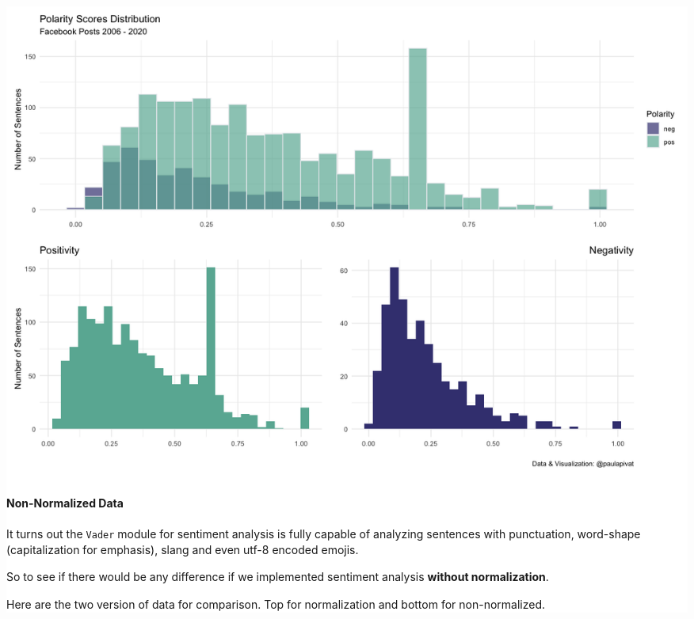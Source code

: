 ![patch_histo](./patch_histo.png)

#### Non-Normalized Data

It turns out the `Vader` module for sentiment analysis is fully capable of analyzing sentences with punctuation, word-shape (capitalization for emphasis), slang and even utf-8 encoded emojis.

So to see if there would be any difference if we implemented sentiment analysis **without normalization**.

Here are the two version of data for comparison. Top for normalization and bottom for non-normalized. 
